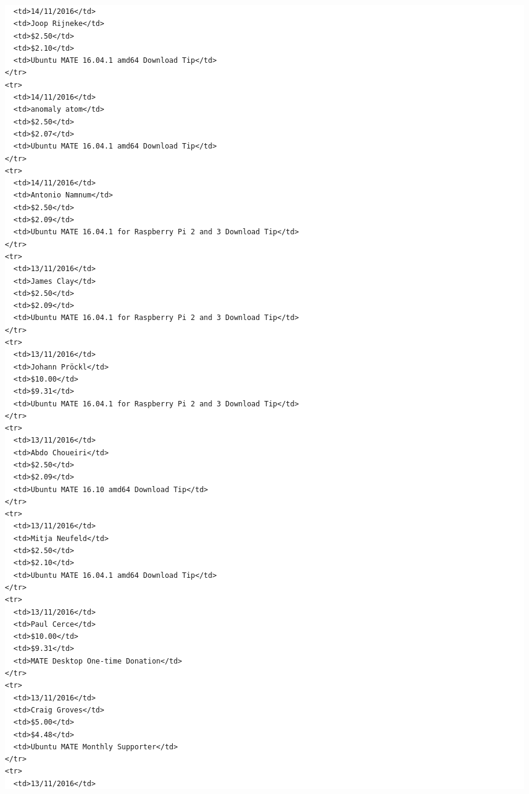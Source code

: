      <td>14/11/2016</td>
      <td>Joop Rijneke</td>
      <td>$2.50</td>
      <td>$2.10</td>
      <td>Ubuntu MATE 16.04.1 amd64 Download Tip</td>
    </tr>
    <tr>
      <td>14/11/2016</td>
      <td>anomaly atom</td>
      <td>$2.50</td>
      <td>$2.07</td>
      <td>Ubuntu MATE 16.04.1 amd64 Download Tip</td>
    </tr>
    <tr>
      <td>14/11/2016</td>
      <td>Antonio Namnum</td>
      <td>$2.50</td>
      <td>$2.09</td>
      <td>Ubuntu MATE 16.04.1 for Raspberry Pi 2 and 3 Download Tip</td>
    </tr>
    <tr>
      <td>13/11/2016</td>
      <td>James Clay</td>
      <td>$2.50</td>
      <td>$2.09</td>
      <td>Ubuntu MATE 16.04.1 for Raspberry Pi 2 and 3 Download Tip</td>
    </tr>
    <tr>
      <td>13/11/2016</td>
      <td>Johann Pröckl</td>
      <td>$10.00</td>
      <td>$9.31</td>
      <td>Ubuntu MATE 16.04.1 for Raspberry Pi 2 and 3 Download Tip</td>
    </tr>
    <tr>
      <td>13/11/2016</td>
      <td>Abdo Choueiri</td>
      <td>$2.50</td>
      <td>$2.09</td>
      <td>Ubuntu MATE 16.10 amd64 Download Tip</td>
    </tr>
    <tr>
      <td>13/11/2016</td>
      <td>Mitja Neufeld</td>
      <td>$2.50</td>
      <td>$2.10</td>
      <td>Ubuntu MATE 16.04.1 amd64 Download Tip</td>
    </tr>
    <tr>
      <td>13/11/2016</td>
      <td>Paul Cerce</td>
      <td>$10.00</td>
      <td>$9.31</td>
      <td>MATE Desktop One-time Donation</td>
    </tr>
    <tr>
      <td>13/11/2016</td>
      <td>Craig Groves</td>
      <td>$5.00</td>
      <td>$4.48</td>
      <td>Ubuntu MATE Monthly Supporter</td>
    </tr>
    <tr>
      <td>13/11/2016</td>
